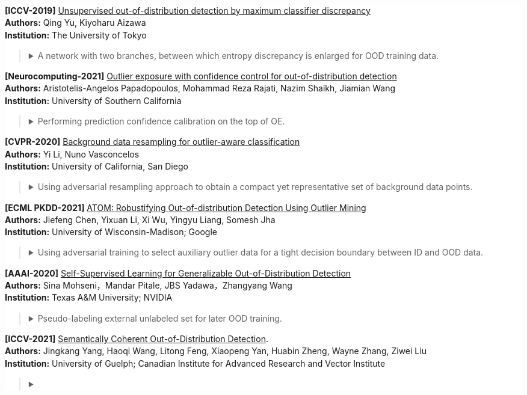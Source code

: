 **[ICCV-2019]**
[Unsupervised out-of-distribution detection by maximum classifier discrepancy](https://arxiv.org/abs/1908.04951)
<br>
**Authors:** Qing Yu, Kiyoharu Aizawa
<br>
**Institution:** The University of Tokyo
> <details><summary>A network with two branches, between which entropy discrepancy is enlarged for OOD training data.</summary></details>

**[Neurocomputing-2021]**
[Outlier exposure with confidence control for out-of-distribution detection](https://arxiv.org/abs/1906.03509)
<br>
**Authors:** Aristotelis-Angelos Papadopoulos, Mohammad Reza Rajati, Nazim Shaikh, Jiamian Wang
<br>
**Institution:** University of Southern California
> <details><summary>Performing prediction confidence calibration on the top of OE.</summary></details>


**[CVPR-2020]**
[Background data resampling for outlier-aware classification](https://openaccess.thecvf.com/content_CVPR_2020/html/Li_Background_Data_Resampling_for_Outlier-Aware_Classification_CVPR_2020_paper.html)
<br>
**Authors:** Yi Li, Nuno Vasconcelos
<br>
**Institution:** University of California, San Diego
> <details><summary>Using adversarial resampling approach to obtain a compact yet representative set of background data points.</summary></details>

**[ECML PKDD-2021]**
[ATOM: Robustifying Out-of-distribution Detection Using Outlier Mining](https://arxiv.org/abs/2006.15207)
<br>
**Authors:** Jiefeng Chen, Yixuan Li, Xi Wu, Yingyu Liang, Somesh Jha
<br>
**Institution:** University of Wisconsin-Madison;  Google
> <details><summary>Using adversarial training to select auxiliary outlier data for a tight decision boundary between ID and OOD data.</summary></details>

**[AAAI-2020]**
[Self-Supervised Learning for Generalizable Out-of-Distribution Detection](https://ojs.aaai.org/index.php/AAAI/article/view/5966)
<br>
**Authors:** Sina Mohseni，Mandar Pitale, JBS Yadawa，Zhangyang Wang
<br>
**Institution:** Texas A&M University; NVIDIA
> <details><summary>Pseudo-labeling external unlabeled set for later OOD training.</summary></details>

**[ICCV-2021]**
[Semantically Coherent Out-of-Distribution Detection](https://arxiv.org/abs/2108.11941).
<br>
**Authors:** Jingkang Yang, Haoqi Wang, Litong Feng, Xiaopeng Yan, Huabin Zheng, Wayne Zhang, Ziwei Liu
<br>
**Institution:** University of Guelph; Canadian Institute for Advanced Research and Vector Institute
> <details><summary> </summary></details>
